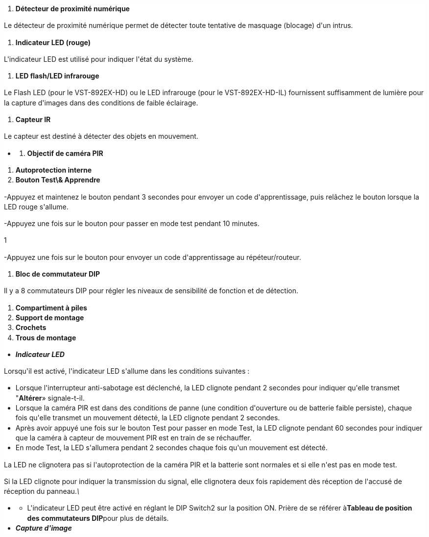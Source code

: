 1.  **Détecteur de proximité numérique**

Le détecteur de proximité numérique permet de détecter toute tentative de masquage (blocage) d'un intrus.

1.  **Indicateur LED (rouge)**

L'indicateur LED est utilisé pour indiquer l'état du système.

1.  **LED flash/LED infrarouge**

Le Flash LED (pour le VST-892EX-HD) ou le LED infrarouge (pour le VST-892EX-HD-IL) fournissent suffisamment de lumière pour la capture d'images dans des conditions de faible éclairage.

1.  **Capteur IR**

Le capteur est destiné à détecter des objets en mouvement.

-   1.  **Objectif de caméra PIR**

1.  **Autoprotection interne**
2.  **Bouton Test\\& Apprendre**

\-Appuyez et maintenez le bouton pendant 3 secondes pour envoyer un code d'apprentissage, puis relâchez le bouton lorsque la LED rouge s'allume.

\-Appuyez une fois sur le bouton pour passer en mode test pendant 10 minutes.

1

\-Appuyez une fois sur le bouton pour envoyer un code d'apprentissage au répéteur/routeur.

1.  **Bloc de commutateur DIP**

Il y a 8 commutateurs DIP pour régler les niveaux de sensibilité de fonction et de détection.

1.  **Compartiment à piles**
2.  **Support de montage**
3.  **Crochets**
4.  **Trous de montage**

-   _**Indicateur LED**_

Lorsqu'il est activé, l'indicateur LED s'allume dans les conditions suivantes :

-   Lorsque l'interrupteur anti-sabotage est déclenché, la LED clignote pendant 2 secondes pour indiquer qu'elle transmet "**Altérer**» signale-t-il.
-   Lorsque la caméra PIR est dans des conditions de panne (une condition d'ouverture ou de batterie faible persiste), chaque fois qu'elle transmet un mouvement détecté, la LED clignote pendant 2 secondes.
-   Après avoir appuyé une fois sur le bouton Test pour passer en mode Test, la LED clignote pendant 60 secondes pour indiquer que la caméra à capteur de mouvement PIR est en train de se réchauffer.
-   En mode Test, la LED s'allumera pendant 2 secondes chaque fois qu'un mouvement est détecté.

La LED ne clignotera pas si l'autoprotection de la caméra PIR et la batterie sont normales et si elle n'est pas en mode test.

Si la LED clignote pour indiquer la transmission du signal, elle clignotera deux fois rapidement dès réception de l'accusé de réception du panneau._\\<NOTE>_

-   -   L'indicateur LED peut être activé en réglant le DIP Switch2 sur la position ON. Prière de se référer à**Tableau de position des commutateurs DIP**pour plus de détails.
-   _**Capture d'image**_
